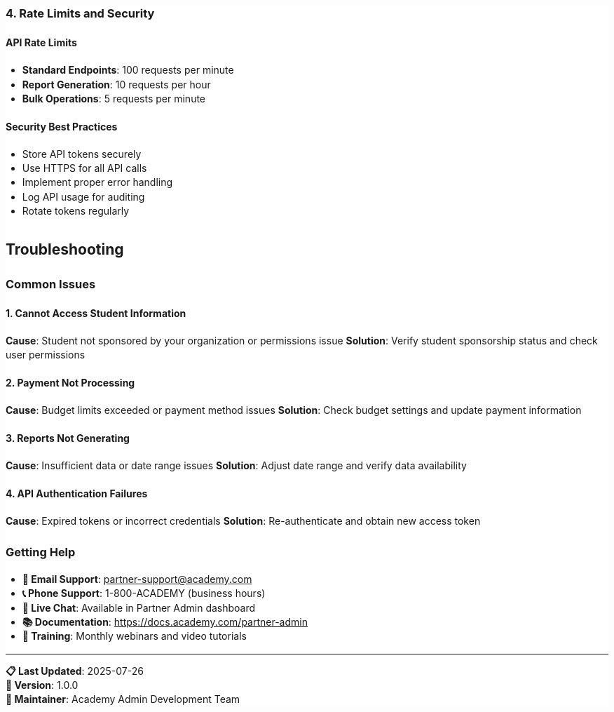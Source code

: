 ### 4. Rate Limits and Security

#### API Rate Limits
- **Standard Endpoints**: 100 requests per minute
- **Report Generation**: 10 requests per hour
- **Bulk Operations**: 5 requests per minute

#### Security Best Practices
- Store API tokens securely
- Use HTTPS for all API calls
- Implement proper error handling
- Log API usage for auditing
- Rotate tokens regularly

## Troubleshooting

### Common Issues

#### 1. Cannot Access Student Information
**Cause**: Student not sponsored by your organization or permissions issue
**Solution**: Verify student sponsorship status and check user permissions

#### 2. Payment Not Processing
**Cause**: Budget limits exceeded or payment method issues
**Solution**: Check budget settings and update payment information

#### 3. Reports Not Generating
**Cause**: Insufficient data or date range issues
**Solution**: Adjust date range and verify data availability

#### 4. API Authentication Failures
**Cause**: Expired tokens or incorrect credentials
**Solution**: Re-authenticate and obtain new access token

### Getting Help

- **📧 Email Support**: partner-support@academy.com
- **📞 Phone Support**: 1-800-ACADEMY (business hours)
- **💬 Live Chat**: Available in Partner Admin dashboard
- **📚 Documentation**: https://docs.academy.com/partner-admin
- **🎯 Training**: Monthly webinars and video tutorials

---

**📋 Last Updated**: 2025-07-26  
**🔧 Version**: 1.0.0  
**👥 Maintainer**: Academy Admin Development Team